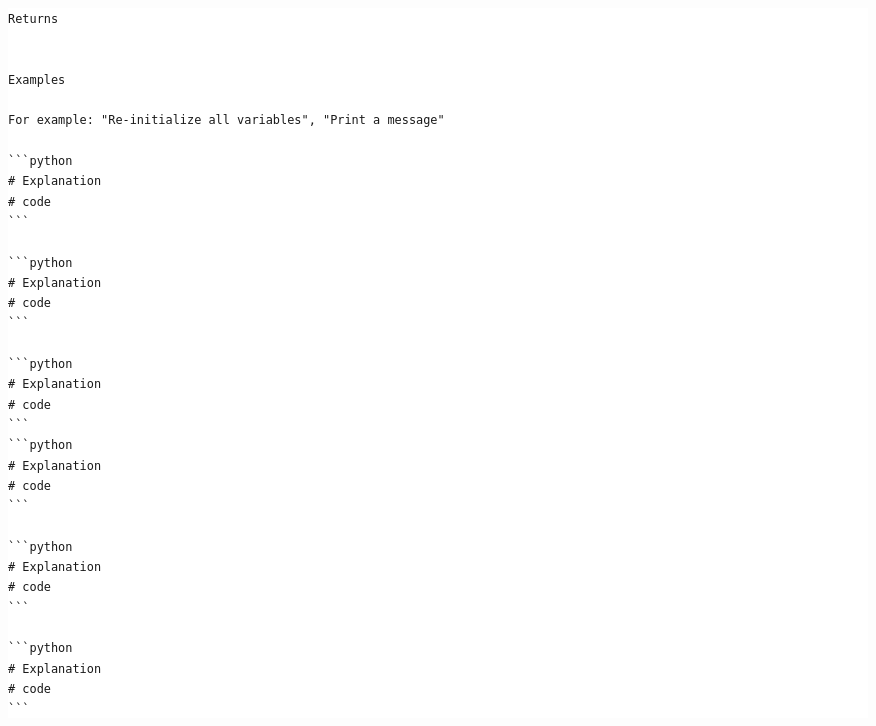     
    Returns

    
    Examples

    For example: "Re-initialize all variables", "Print a message"

    ```python
    # Explanation
    # code
    ```

    ```python
    # Explanation
    # code
    ```

    ```python
    # Explanation
    # code
    ```
    ```python
    # Explanation
    # code
    ```

    ```python
    # Explanation
    # code
    ```

    ```python
    # Explanation
    # code
    ```
